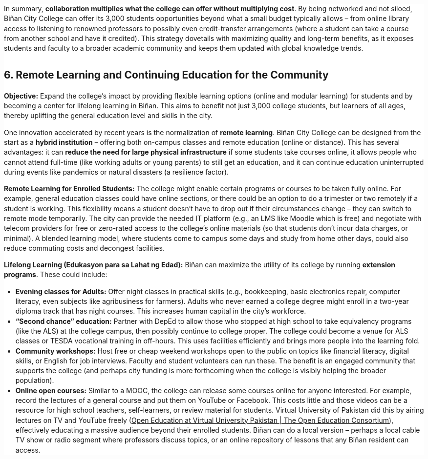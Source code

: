 In summary, **collaboration multiplies what the college can offer without multiplying cost**. By being networked and not siloed, Biñan City College can offer its 3,000 students opportunities beyond what a small budget typically allows – from online library access to listening to renowned professors to possibly even credit-transfer arrangements (where a student can take a course from another school and have it credited). This strategy dovetails with maximizing quality and long-term benefits, as it exposes students and faculty to a broader academic community and keeps them updated with global knowledge trends.

## 6. Remote Learning and Continuing Education for the Community  
**Objective:** Expand the college’s impact by providing flexible learning options (online and modular learning) for students and by becoming a center for lifelong learning in Biñan. This aims to benefit not just 3,000 college students, but learners of all ages, thereby uplifting the general education level and skills in the city. 

One innovation accelerated by recent years is the normalization of **remote learning**. Biñan City College can be designed from the start as a **hybrid institution** – offering both on-campus classes and remote education (online or distance). This has several advantages: it can **reduce the need for large physical infrastructure** if some students take courses online, it allows people who cannot attend full-time (like working adults or young parents) to still get an education, and it can continue education uninterrupted during events like pandemics or natural disasters (a resilience factor). 

**Remote Learning for Enrolled Students:** The college might enable certain programs or courses to be taken fully online. For example, general education classes could have online sections, or there could be an option to do a trimester or two remotely if a student is working. This flexibility means a student doesn’t have to drop out if their circumstances change – they can switch to remote mode temporarily. The city can provide the needed IT platform (e.g., an LMS like Moodle which is free) and negotiate with telecom providers for free or zero-rated access to the college’s online materials (so that students don’t incur data charges, or minimal). A blended learning model, where students come to campus some days and study from home other days, could also reduce commuting costs and decongest facilities. 

**Lifelong Learning (Edukasyon para sa Lahat ng Edad):** Biñan can maximize the utility of its college by running **extension programs**. These could include:  
- **Evening classes for Adults:** Offer night classes in practical skills (e.g., bookkeeping, basic electronics repair, computer literacy, even subjects like agribusiness for farmers). Adults who never earned a college degree might enroll in a two-year diploma track that has night courses. This increases human capital in the city’s workforce.  
- **“Second chance” education:** Partner with DepEd to allow those who stopped at high school to take equivalency programs (like the ALS) at the college campus, then possibly continue to college proper. The college could become a venue for ALS classes or TESDA vocational training in off-hours. This uses facilities efficiently and brings more people into the learning fold.  
- **Community workshops:** Host free or cheap weekend workshops open to the public on topics like financial literacy, digital skills, or English for job interviews. Faculty and student volunteers can run these. The benefit is an engaged community that supports the college (and perhaps city funding is more forthcoming when the college is visibly helping the broader population).  
- **Online open courses:** Similar to a MOOC, the college can release some courses online for anyone interested. For example, record the lectures of a general course and put them on YouTube or Facebook. This costs little and those videos can be a resource for high school teachers, self-learners, or review material for students. Virtual University of Pakistan did this by airing lectures on TV and YouTube freely ([Open Education at Virtual University Pakistan | The Open Education Consortium](https://www.oeconsortium.org/projects/impact-of-openness-on-institutions/open-education-at-virtual-university-pakistan/#:~:text=Our%20open%20initiative%20started%20in,for%20the%20cost%20of%20duplication)), effectively educating a massive audience beyond their enrolled students. Biñan can do a local version – perhaps a local cable TV show or radio segment where professors discuss topics, or an online repository of lessons that any Biñan resident can access. 
